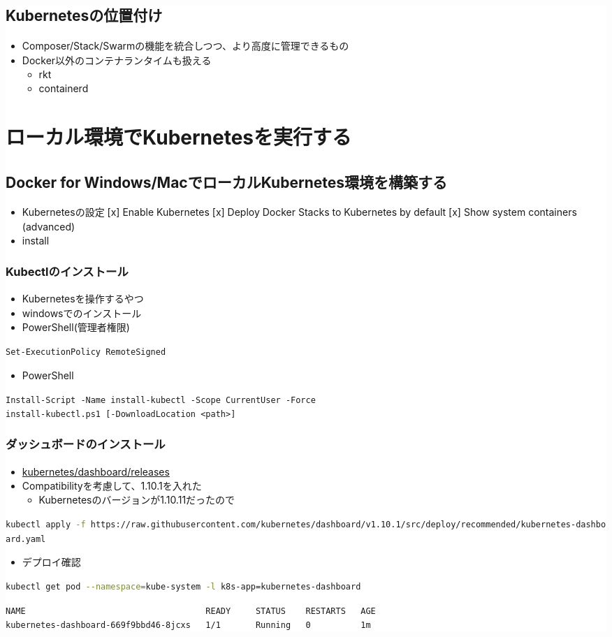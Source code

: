 

## Kubernetesの位置付け

- Composer/Stack/Swarmの機能を統合しつつ、より高度に管理できるもの
- Docker以外のコンテナランタイムも扱える
    - rkt
    - containerd



# ローカル環境でKubernetesを実行する

## Docker for Windows/MacでローカルKubernetes環境を構築する

- Kubernetesの設定
    [x] Enable Kubernetes
    [x] Deploy Docker Stacks to Kubernetes by default
    [x] Show system containers (advanced)
- install

### Kubectlのインストール

- Kubernetesを操作するやつ
- windowsでのインストール
- PowerShell(管理者権限)
```
Set-ExecutionPolicy RemoteSigned
```
- PowerShell
```
Install-Script -Name install-kubectl -Scope CurrentUser -Force
install-kubectl.ps1 [-DownloadLocation <path>]
```

### ダッシュボードのインストール


- [kubernetes/dashboard/releases](https://github.com/kubernetes/dashboard/releases)
- Compatibilityを考慮して、1.10.1を入れた
    - Kubernetesのバージョンが1.10.11だったので
```sh
kubectl apply -f https://raw.githubusercontent.com/kubernetes/dashboard/v1.10.1/src/deploy/recommended/kubernetes-dashboard.yaml
```

- デプロイ確認

```sh
kubectl get pod --namespace=kube-system -l k8s-app=kubernetes-dashboard
```

```
NAME                                    READY     STATUS    RESTARTS   AGE
kubernetes-dashboard-669f9bbd46-8jcxs   1/1       Running   0          1m
```
